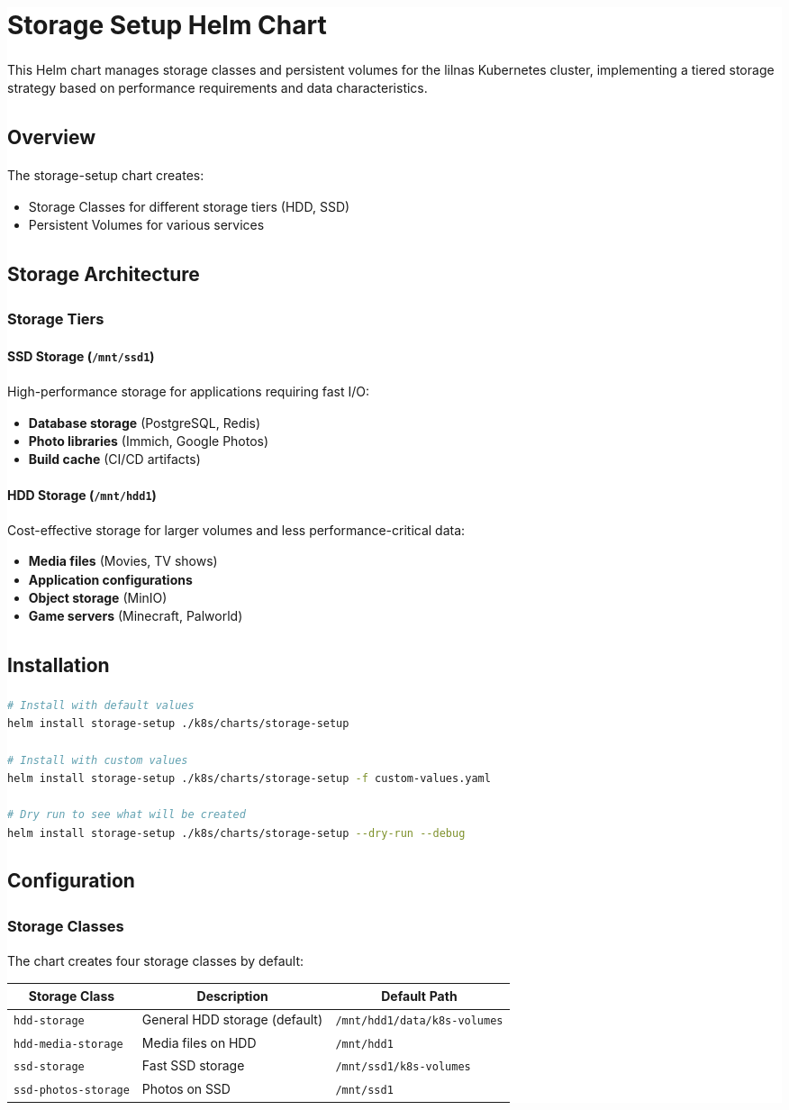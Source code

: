 # Storage Setup Helm Chart

This Helm chart manages storage classes and persistent volumes for the lilnas Kubernetes cluster, implementing a tiered storage strategy based on performance requirements and data characteristics.

## Overview

The storage-setup chart creates:
- Storage Classes for different storage tiers (HDD, SSD)
- Persistent Volumes for various services

## Storage Architecture

### Storage Tiers

#### SSD Storage (`/mnt/ssd1`)
High-performance storage for applications requiring fast I/O:
- **Database storage** (PostgreSQL, Redis)
- **Photo libraries** (Immich, Google Photos)
- **Build cache** (CI/CD artifacts)

#### HDD Storage (`/mnt/hdd1`)
Cost-effective storage for larger volumes and less performance-critical data:
- **Media files** (Movies, TV shows)
- **Application configurations**
- **Object storage** (MinIO)
- **Game servers** (Minecraft, Palworld)

## Installation

```bash
# Install with default values
helm install storage-setup ./k8s/charts/storage-setup

# Install with custom values
helm install storage-setup ./k8s/charts/storage-setup -f custom-values.yaml

# Dry run to see what will be created
helm install storage-setup ./k8s/charts/storage-setup --dry-run --debug
```

## Configuration

### Storage Classes

The chart creates four storage classes by default:

| Storage Class | Description | Default Path |
|--------------|-------------|--------------|
| `hdd-storage` | General HDD storage (default) | `/mnt/hdd1/data/k8s-volumes` |
| `hdd-media-storage` | Media files on HDD | `/mnt/hdd1` |
| `ssd-storage` | Fast SSD storage | `/mnt/ssd1/k8s-volumes` |
| `ssd-photos-storage` | Photos on SSD | `/mnt/ssd1` |
